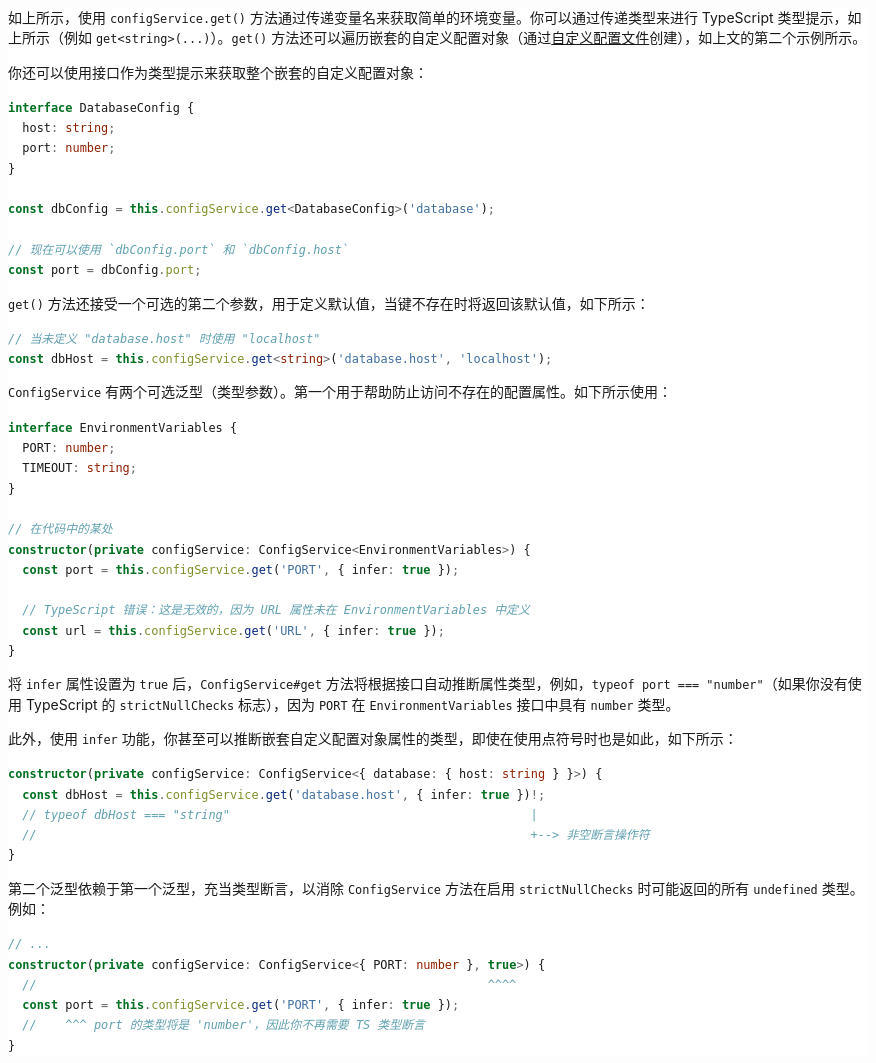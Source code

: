 如上所示，使用 `configService.get()` 方法通过传递变量名来获取简单的环境变量。你可以通过传递类型来进行 TypeScript 类型提示，如上所示（例如 `get<string>(...)`）。`get()` 方法还可以遍历嵌套的自定义配置对象（通过<a href="techniques/configuration#custom-configuration-files">自定义配置文件</a>创建），如上文的第二个示例所示。

你还可以使用接口作为类型提示来获取整个嵌套的自定义配置对象：

```typescript
interface DatabaseConfig {
  host: string;
  port: number;
}

const dbConfig = this.configService.get<DatabaseConfig>('database');

// 现在可以使用 `dbConfig.port` 和 `dbConfig.host`
const port = dbConfig.port;
```

`get()` 方法还接受一个可选的第二个参数，用于定义默认值，当键不存在时将返回该默认值，如下所示：

```typescript
// 当未定义 "database.host" 时使用 "localhost"
const dbHost = this.configService.get<string>('database.host', 'localhost');
```

`ConfigService` 有两个可选泛型（类型参数）。第一个用于帮助防止访问不存在的配置属性。如下所示使用：

```typescript
interface EnvironmentVariables {
  PORT: number;
  TIMEOUT: string;
}

// 在代码中的某处
constructor(private configService: ConfigService<EnvironmentVariables>) {
  const port = this.configService.get('PORT', { infer: true });

  // TypeScript 错误：这是无效的，因为 URL 属性未在 EnvironmentVariables 中定义
  const url = this.configService.get('URL', { infer: true });
}
```

将 `infer` 属性设置为 `true` 后，`ConfigService#get` 方法将根据接口自动推断属性类型，例如，`typeof port === "number"`（如果你没有使用 TypeScript 的 `strictNullChecks` 标志），因为 `PORT` 在 `EnvironmentVariables` 接口中具有 `number` 类型。

此外，使用 `infer` 功能，你甚至可以推断嵌套自定义配置对象属性的类型，即使在使用点符号时也是如此，如下所示：

```typescript
constructor(private configService: ConfigService<{ database: { host: string } }>) {
  const dbHost = this.configService.get('database.host', { infer: true })!;
  // typeof dbHost === "string"                                          |
  //                                                                     +--> 非空断言操作符
}
```

第二个泛型依赖于第一个泛型，充当类型断言，以消除 `ConfigService` 方法在启用 `strictNullChecks` 时可能返回的所有 `undefined` 类型。例如：

```typescript
// ...
constructor(private configService: ConfigService<{ PORT: number }, true>) {
  //                                                               ^^^^
  const port = this.configService.get('PORT', { infer: true });
  //    ^^^ port 的类型将是 'number'，因此你不再需要 TS 类型断言
}
```
